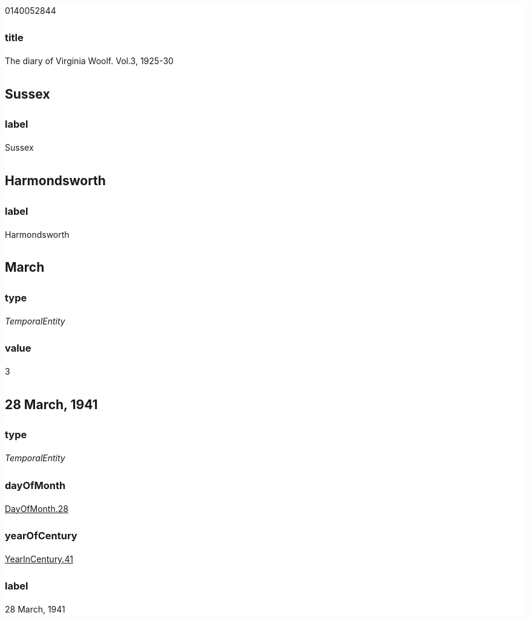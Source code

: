 
0140052844

### title


The diary of Virginia Woolf. Vol.3, 1925-30

## Sussex

### label


Sussex

## Harmondsworth

### label


Harmondsworth

## March

### type


*TemporalEntity*

### value


3

## 28 March, 1941

### type


*TemporalEntity*

### dayOfMonth


[DayOfMonth.28](#DayOfMonth.28)

### yearOfCentury


[YearInCentury.41](#YearInCentury.41)

### label


28 March, 1941
